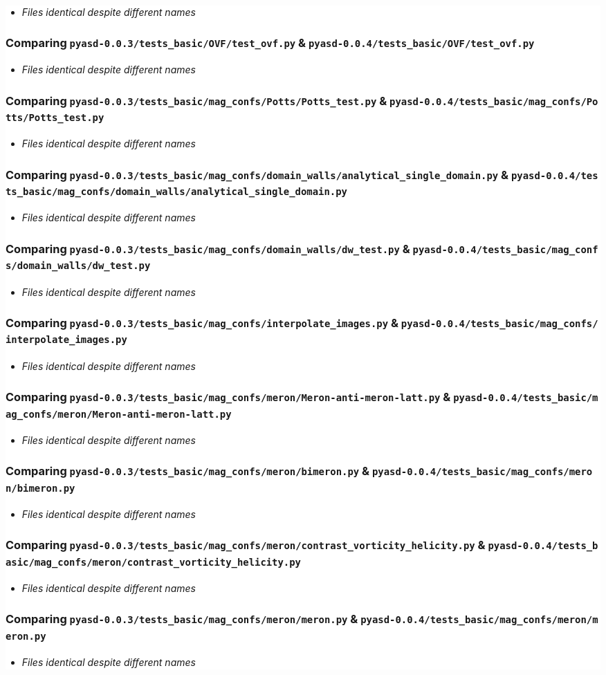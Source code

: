  * *Files identical despite different names*

### Comparing `pyasd-0.0.3/tests_basic/OVF/test_ovf.py` & `pyasd-0.0.4/tests_basic/OVF/test_ovf.py`

 * *Files identical despite different names*

### Comparing `pyasd-0.0.3/tests_basic/mag_confs/Potts/Potts_test.py` & `pyasd-0.0.4/tests_basic/mag_confs/Potts/Potts_test.py`

 * *Files identical despite different names*

### Comparing `pyasd-0.0.3/tests_basic/mag_confs/domain_walls/analytical_single_domain.py` & `pyasd-0.0.4/tests_basic/mag_confs/domain_walls/analytical_single_domain.py`

 * *Files identical despite different names*

### Comparing `pyasd-0.0.3/tests_basic/mag_confs/domain_walls/dw_test.py` & `pyasd-0.0.4/tests_basic/mag_confs/domain_walls/dw_test.py`

 * *Files identical despite different names*

### Comparing `pyasd-0.0.3/tests_basic/mag_confs/interpolate_images.py` & `pyasd-0.0.4/tests_basic/mag_confs/interpolate_images.py`

 * *Files identical despite different names*

### Comparing `pyasd-0.0.3/tests_basic/mag_confs/meron/Meron-anti-meron-latt.py` & `pyasd-0.0.4/tests_basic/mag_confs/meron/Meron-anti-meron-latt.py`

 * *Files identical despite different names*

### Comparing `pyasd-0.0.3/tests_basic/mag_confs/meron/bimeron.py` & `pyasd-0.0.4/tests_basic/mag_confs/meron/bimeron.py`

 * *Files identical despite different names*

### Comparing `pyasd-0.0.3/tests_basic/mag_confs/meron/contrast_vorticity_helicity.py` & `pyasd-0.0.4/tests_basic/mag_confs/meron/contrast_vorticity_helicity.py`

 * *Files identical despite different names*

### Comparing `pyasd-0.0.3/tests_basic/mag_confs/meron/meron.py` & `pyasd-0.0.4/tests_basic/mag_confs/meron/meron.py`

 * *Files identical despite different names*
